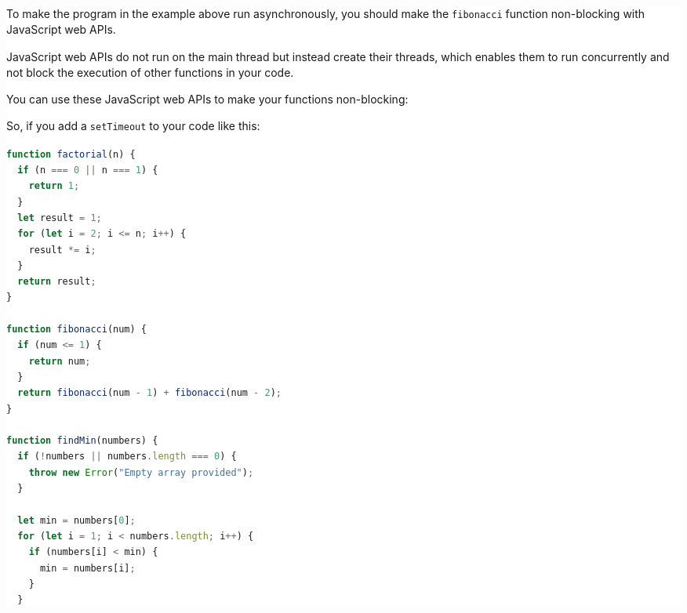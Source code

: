 To make the program in the example above run asynchronously, you should make the `fibonacci` function non-blocking with JavaScript web APIs. 

JavaScript web APIs do not run on the main thread but instead create their threads, which enables them to run concurrently and not block the execution of other functions in your code.

You can use these JavaScript web APIs to make your functions non-blocking:

<SiteInfo
  name="setTimeout() global function - Web APIs | MDN"
  desc="Learn about the global setTimeout() function, including its syntax, code examples, specifications, and browser compatibility."
  url="https://developer.mozilla.org/en-US/docs/Web/API/setTimeout"
  logo="https://developer.mozilla.org/favicon-48x48.cbbd161b.png"
  preview="https://developer.mozilla.org/mdn-social-share.cd6c4a5a.png"/>

<SiteInfo
  name="Ajax - MDN Web Docs Glossary: Definitions of Web-related terms | MDN"
  desc="Asynchronous JavaScript and XML (Ajax, or AJAX) is a web development technique in which a web app fetches content from the server by making asynchronous HTTP requests, and uses the new content to update the relevant parts of the page without requiring a full page load. This can make the page more responsive, because only the parts that need to be updated are requested."
  url="https://developer.mozilla.org/en-US/docs/Glossary/AJAX"
  logo="https://developer.mozilla.org/favicon-48x48.cbbd161b.png"
  preview="https://developer.mozilla.org/mdn-social-share.cd6c4a5a.png"/>

<SiteInfo
  name="Introduction to the DOM - Web APIs | MDN"
  desc="The Document Object Model (DOM) is the data representation of the objects that comprise the structure and content of a document on the web. This guide will introduce the DOM, look at how the DOM represents an HTML document in memory and how to use APIs to create web content and applications."
  url="https://developer.mozilla.org/en-US/docs/Web/API/Document_Object_Model/Introduction"
  logo="https://developer.mozilla.org/favicon-48x48.cbbd161b.png"
  preview="https://developer.mozilla.org/mdn-social-share.cd6c4a5a.png"/>

So, if you add a `setTimeout` to your code like this:

```js
function factorial(n) {
  if (n === 0 || n === 1) {
    return 1;
  }
  let result = 1;
  for (let i = 2; i <= n; i++) {
    result *= i;
  }
  return result;
}

function fibonacci(num) {
  if (num <= 1) {
    return num;
  }
  return fibonacci(num - 1) + fibonacci(num - 2);
}

function findMin(numbers) {
  if (!numbers || numbers.length === 0) {
    throw new Error("Empty array provided");
  }

  let min = numbers[0];
  for (let i = 1; i < numbers.length; i++) {
    if (numbers[i] < min) {
      min = numbers[i];
    }
  }
```